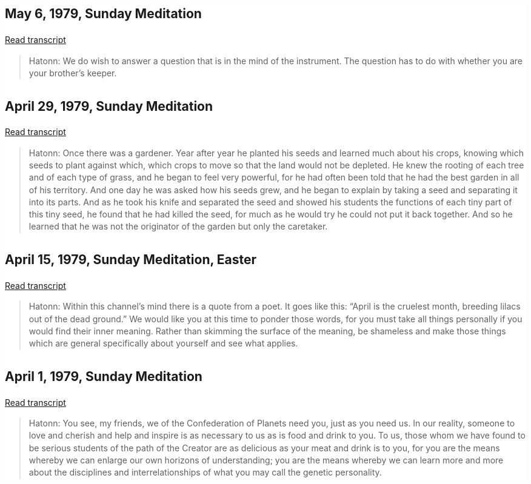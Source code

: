 [<i class="fas fa-file-pdf"></i>](http://llresearch.org/transcripts/issues/1979/1979_0520.pdf) [<i class="fas fa-external-link-alt"></i>](http://llresearch.org/transcripts/issues/1979/1979_0520.aspx)
 

## May 6, 1979, Sunday Meditation


[Read transcript](en/1979/1979_0506)

> Hatonn: We do wish to answer a question that is in the mind of the instrument. The question has to do with whether you are your brother’s keeper.

[<i class="fas fa-file-pdf"></i>](http://llresearch.org/transcripts/issues/1979/1979_0506.pdf) [<i class="fas fa-external-link-alt"></i>](http://llresearch.org/transcripts/issues/1979/1979_0506.aspx)
 

## April 29, 1979, Sunday Meditation


[Read transcript](en/1979/1979_0429)

> Hatonn: Once there was a gardener. Year after year he planted his seeds and learned much about his crops, knowing which seeds to plant against which, which crops to move so that the land would not be depleted. He knew the rooting of each tree and of each type of grass, and he began to feel very powerful, for he had often been told that he had the best garden in all of his territory. And one day he was asked how his seeds grew, and he began to explain by taking a seed and separating it into its parts. And as he took his knife and separated the seed and showed his students the functions of each tiny part of this tiny seed, he found that he had killed the seed, for much as he would try he could not put it back together. And so he learned that he was not the originator of the garden but only the caretaker.

[<i class="fas fa-file-pdf"></i>](http://llresearch.org/transcripts/issues/1979/1979_0429.pdf) [<i class="fas fa-external-link-alt"></i>](http://llresearch.org/transcripts/issues/1979/1979_0429.aspx)
 

## April 15, 1979, Sunday Meditation, Easter


[Read transcript](en/1979/1979_0415)

> Hatonn: Within this channel’s mind there is a quote from a poet. It goes like this: “April is the cruelest month, breeding lilacs out of the dead ground.” We would like you at this time to ponder those words, for you must take all things personally if you would find their inner meaning. Rather than skimming the surface of the meaning, be shameless and make those things which are general specifically about yourself and see what applies.

[<i class="fas fa-file-pdf"></i>](http://llresearch.org/transcripts/issues/1979/1979_0415.pdf) [<i class="fas fa-external-link-alt"></i>](http://llresearch.org/transcripts/issues/1979/1979_0415.aspx)
 

## April 1, 1979, Sunday Meditation


[Read transcript](en/1979/1979_0401)

> Hatonn: You see, my friends, we of the Confederation of Planets need you, just as you need us. In our reality, someone to love and cherish and help and inspire is as necessary to us as is food and drink to you. To us, those whom we have found to be serious students of the path of the Creator are as delicious as your meat and drink is to you, for you are the means whereby we can enlarge our own horizons of understanding; you are the means whereby we can learn more and more about the disciplines and interrelationships of what you may call the genetic personality.
